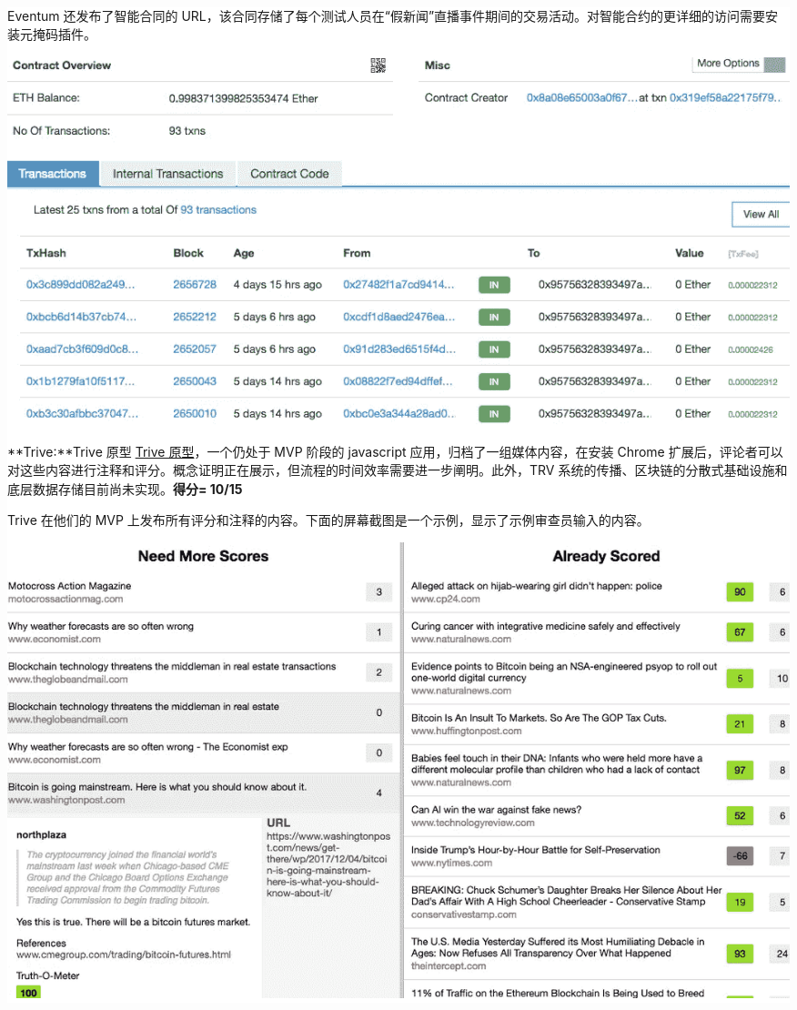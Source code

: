 Eventum 还发布了智能合同的 URL，该合同存储了每个测试人员在“假新闻”直播事件期间的交易活动。对智能合约的更详细的访问需要安装元掩码插件。

![](img/63dd79999719a23827fb565d22d75068.png)

**Trive:**Trive 原型 [Trive 原型](https://hive.trive.news/document-list)，一个仍处于 MVP 阶段的 javascript 应用，归档了一组媒体内容，在安装 Chrome 扩展后，评论者可以对这些内容进行注释和评分。概念证明正在展示，但流程的时间效率需要进一步阐明。此外，TRV 系统的传播、区块链的分散式基础设施和底层数据存储目前尚未实现。**得分= 10/15**

Trive 在他们的 MVP 上发布所有评分和注释的内容。下面的屏幕截图是一个示例，显示了示例审查员输入的内容。

![](img/11f1916fcd5bb40e87ee522e7c0f1d1e.png)
